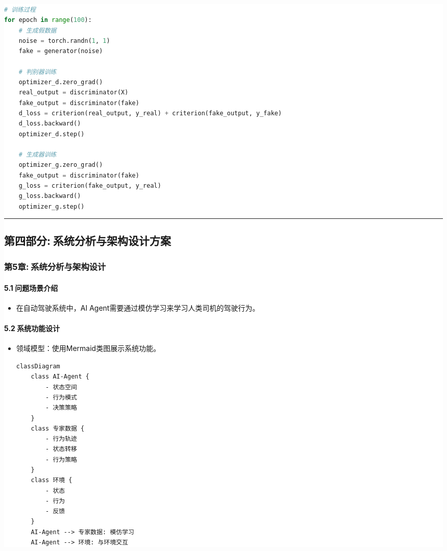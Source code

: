   ```python
  # 训练过程
  for epoch in range(100):
      # 生成假数据
      noise = torch.randn(1, 1)
      fake = generator(noise)

      # 判别器训练
      optimizer_d.zero_grad()
      real_output = discriminator(X)
      fake_output = discriminator(fake)
      d_loss = criterion(real_output, y_real) + criterion(fake_output, y_fake)
      d_loss.backward()
      optimizer_d.step()

      # 生成器训练
      optimizer_g.zero_grad()
      fake_output = discriminator(fake)
      g_loss = criterion(fake_output, y_real)
      g_loss.backward()
      optimizer_g.step()
  ```

---

## 第四部分: 系统分析与架构设计方案

### 第5章: 系统分析与架构设计

#### 5.1 问题场景介绍
- 在自动驾驶系统中，AI Agent需要通过模仿学习来学习人类司机的驾驶行为。

#### 5.2 系统功能设计
- 领域模型：使用Mermaid类图展示系统功能。
  ```mermaid
  classDiagram
      class AI-Agent {
          - 状态空间
          - 行为模式
          - 决策策略
      }
      class 专家数据 {
          - 行为轨迹
          - 状态转移
          - 行为策略
      }
      class 环境 {
          - 状态
          - 行为
          - 反馈
      }
      AI-Agent --> 专家数据: 模仿学习
      AI-Agent --> 环境: 与环境交互
  ```
